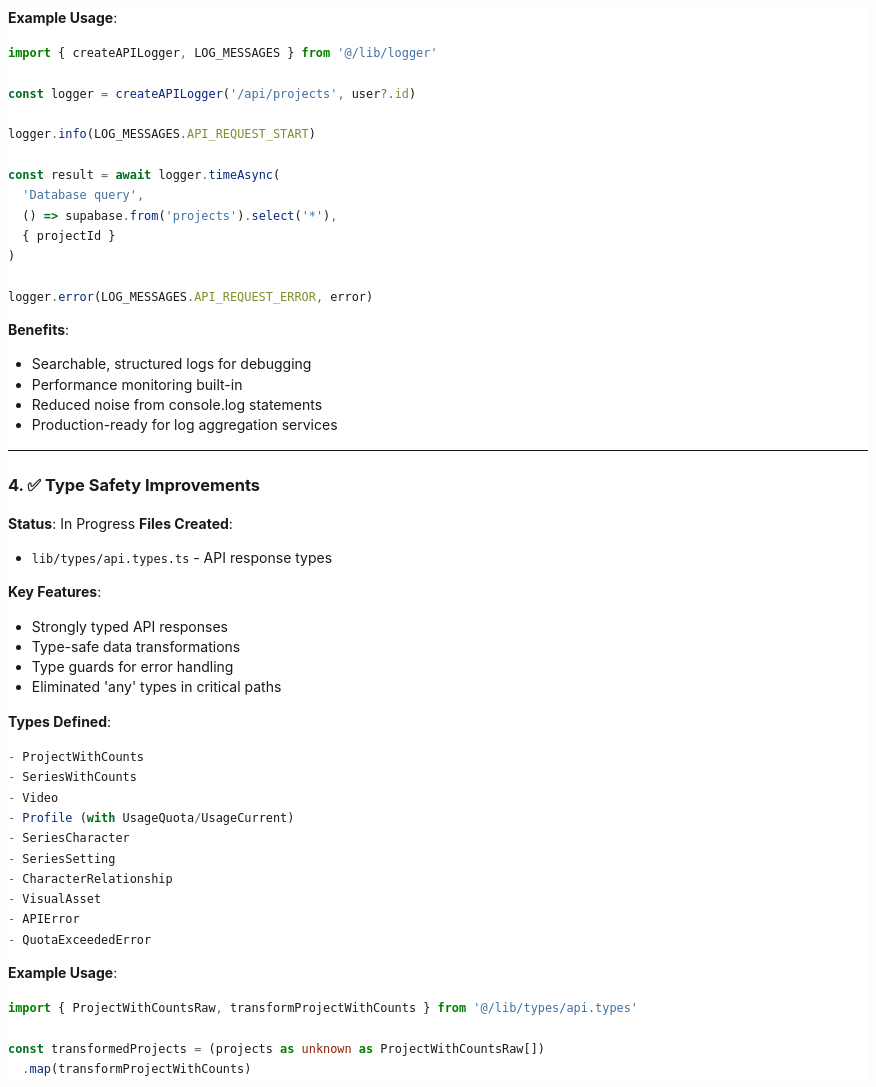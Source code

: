 **Example Usage**:
```typescript
import { createAPILogger, LOG_MESSAGES } from '@/lib/logger'

const logger = createAPILogger('/api/projects', user?.id)

logger.info(LOG_MESSAGES.API_REQUEST_START)

const result = await logger.timeAsync(
  'Database query',
  () => supabase.from('projects').select('*'),
  { projectId }
)

logger.error(LOG_MESSAGES.API_REQUEST_ERROR, error)
```

**Benefits**:
- Searchable, structured logs for debugging
- Performance monitoring built-in
- Reduced noise from console.log statements
- Production-ready for log aggregation services

---

### 4. ✅ Type Safety Improvements

**Status**: In Progress
**Files Created**:
- `lib/types/api.types.ts` - API response types

**Key Features**:
- Strongly typed API responses
- Type-safe data transformations
- Type guards for error handling
- Eliminated 'any' types in critical paths

**Types Defined**:
```typescript
- ProjectWithCounts
- SeriesWithCounts
- Video
- Profile (with UsageQuota/UsageCurrent)
- SeriesCharacter
- SeriesSetting
- CharacterRelationship
- VisualAsset
- APIError
- QuotaExceededError
```

**Example Usage**:
```typescript
import { ProjectWithCountsRaw, transformProjectWithCounts } from '@/lib/types/api.types'

const transformedProjects = (projects as unknown as ProjectWithCountsRaw[])
  .map(transformProjectWithCounts)
```
